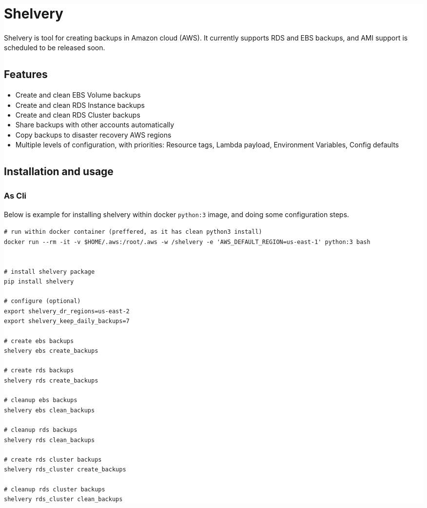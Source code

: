 # Shelvery

Shelvery is tool for creating backups in Amazon cloud (AWS). It currently supports RDS and EBS backups,
and AMI support is scheduled to be released soon.

## Features

- Create and clean EBS Volume backups
- Create and clean RDS Instance backups
- Create and clean RDS Cluster backups
- Share backups with other accounts automatically
- Copy backups to disaster recovery AWS regions
- Multiple levels of configuration, with priorities: Resource tags, Lambda payload, Environment Variables, Config defaults

## Installation and usage

### As Cli

Below is example for installing shelvery within docker `python:3` image, and doing some configuration steps.


```shell
# run within docker container (preffered, as it has clean python3 install)
docker run --rm -it -v $HOME/.aws:/root/.aws -w /shelvery -e 'AWS_DEFAULT_REGION=us-east-1' python:3 bash


# install shelvery package
pip install shelvery

# configure (optional)
export shelvery_dr_regions=us-east-2
export shelvery_keep_daily_backups=7

# create ebs backups
shelvery ebs create_backups

# create rds backups
shelvery rds create_backups

# cleanup ebs backups
shelvery ebs clean_backups

# cleanup rds backups
shelvery rds clean_backups

# create rds cluster backups
shelvery rds_cluster create_backups

# cleanup rds cluster backups
shelvery rds_cluster clean_backups

```
